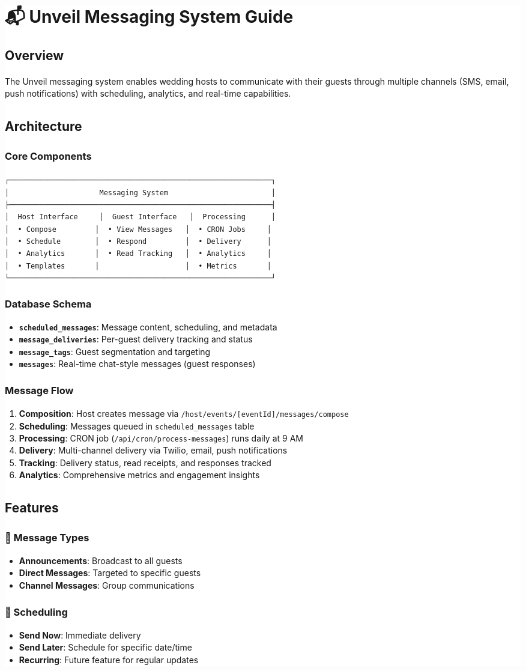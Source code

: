 # 📬 Unveil Messaging System Guide

## Overview

The Unveil messaging system enables wedding hosts to communicate with their guests through multiple channels (SMS, email, push notifications) with scheduling, analytics, and real-time capabilities.

## Architecture

### Core Components
```
┌─────────────────────────────────────────────────────────────┐
│                     Messaging System                        │
├─────────────────────────────────────────────────────────────┤
│  Host Interface     │  Guest Interface   │  Processing      │
│  • Compose         │  • View Messages   │  • CRON Jobs     │
│  • Schedule        │  • Respond         │  • Delivery      │
│  • Analytics       │  • Read Tracking   │  • Analytics     │
│  • Templates       │                    │  • Metrics       │
└─────────────────────────────────────────────────────────────┘
```

### Database Schema
- **`scheduled_messages`**: Message content, scheduling, and metadata
- **`message_deliveries`**: Per-guest delivery tracking and status
- **`message_tags`**: Guest segmentation and targeting
- **`messages`**: Real-time chat-style messages (guest responses)

### Message Flow
1. **Composition**: Host creates message via `/host/events/[eventId]/messages/compose`
2. **Scheduling**: Messages queued in `scheduled_messages` table
3. **Processing**: CRON job (`/api/cron/process-messages`) runs daily at 9 AM
4. **Delivery**: Multi-channel delivery via Twilio, email, push notifications
5. **Tracking**: Delivery status, read receipts, and responses tracked
6. **Analytics**: Comprehensive metrics and engagement insights

## Features

### 🎯 Message Types
- **Announcements**: Broadcast to all guests
- **Direct Messages**: Targeted to specific guests
- **Channel Messages**: Group communications

### 📅 Scheduling
- **Send Now**: Immediate delivery
- **Send Later**: Schedule for specific date/time
- **Recurring**: Future feature for regular updates
